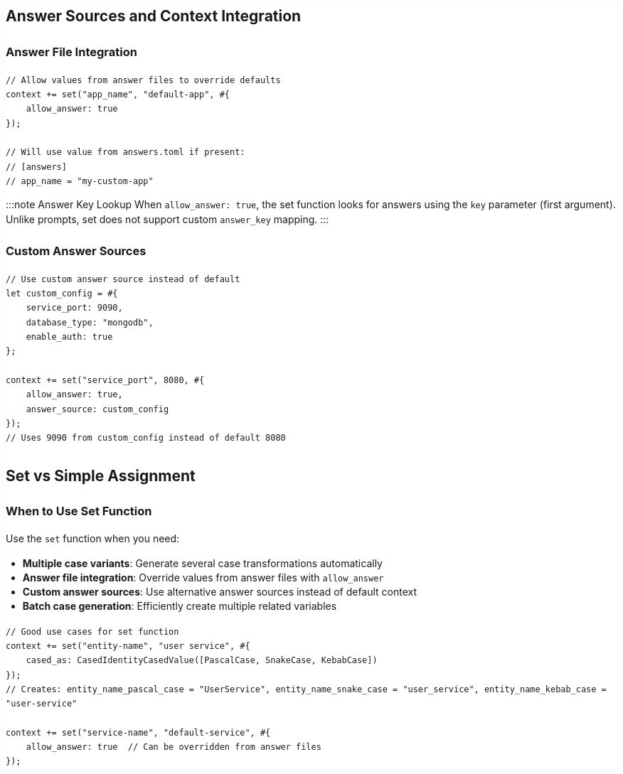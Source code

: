 ## Answer Sources and Context Integration

### Answer File Integration

```rhai
// Allow values from answer files to override defaults
context += set("app_name", "default-app", #{
    allow_answer: true
});

// Will use value from answers.toml if present:
// [answers]
// app_name = "my-custom-app"
```

:::note Answer Key Lookup
When `allow_answer: true`, the set function looks for answers using the `key` parameter (first argument). Unlike prompts, set does not support custom `answer_key` mapping.
:::

### Custom Answer Sources

```rhai
// Use custom answer source instead of default
let custom_config = #{
    service_port: 9090,
    database_type: "mongodb",
    enable_auth: true
};

context += set("service_port", 8080, #{
    allow_answer: true,
    answer_source: custom_config
});
// Uses 9090 from custom_config instead of default 8080
```


## Set vs Simple Assignment

### When to Use Set Function

Use the `set` function when you need:

- **Multiple case variants**: Generate several case transformations automatically
- **Answer file integration**: Override values from answer files with `allow_answer`
- **Custom answer sources**: Use alternative answer sources instead of default context
- **Batch case generation**: Efficiently create multiple related variables

```rhai
// Good use cases for set function
context += set("entity-name", "user service", #{
    cased_as: CasedIdentityCasedValue([PascalCase, SnakeCase, KebabCase])
});
// Creates: entity_name_pascal_case = "UserService", entity_name_snake_case = "user_service", entity_name_kebab_case = "user-service"

context += set("service-name", "default-service", #{
    allow_answer: true  // Can be overridden from answer files
});
```
